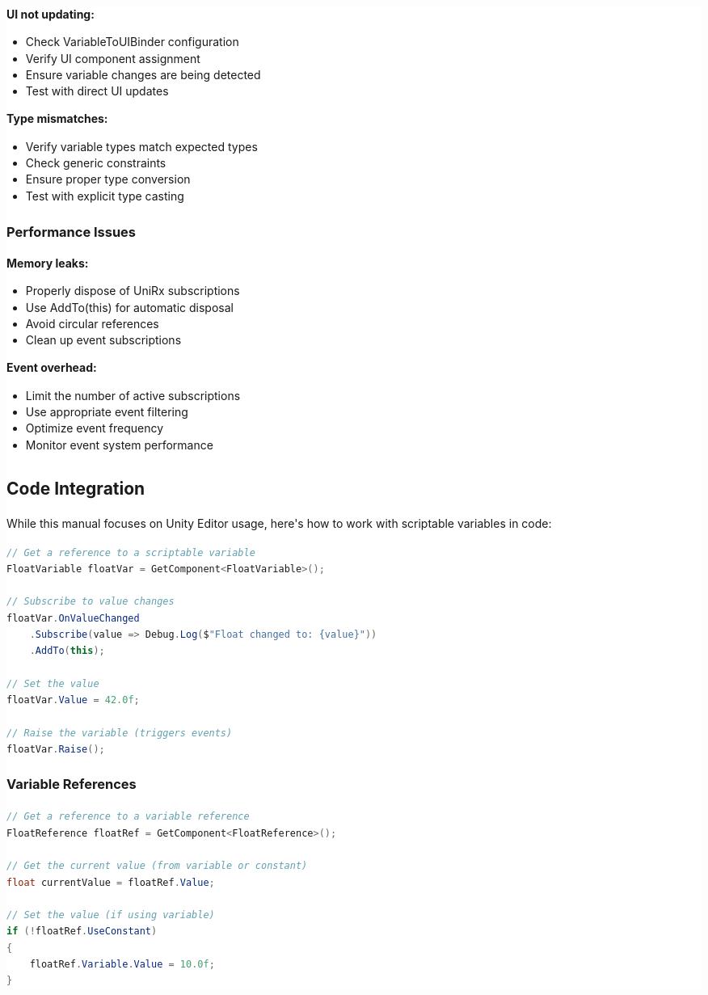 **UI not updating:**
- Check VariableToUIBinder configuration
- Verify UI component assignment
- Ensure variable changes are being detected
- Test with direct UI updates

**Type mismatches:**
- Verify variable types match expected types
- Check generic constraints
- Ensure proper type conversion
- Test with explicit type casting

### **Performance Issues**

**Memory leaks:**
- Properly dispose of UniRx subscriptions
- Use AddTo(this) for automatic disposal
- Avoid circular references
- Clean up event subscriptions

**Event overhead:**
- Limit the number of active subscriptions
- Use appropriate event filtering
- Optimize event frequency
- Monitor event system performance

## Code Integration

While this manual focuses on Unity Editor usage, here's how to work with scriptable variables in code:

```csharp
// Get a reference to a scriptable variable
FloatVariable floatVar = GetComponent<FloatVariable>();

// Subscribe to value changes
floatVar.OnValueChanged
    .Subscribe(value => Debug.Log($"Float changed to: {value}"))
    .AddTo(this);

// Set the value
floatVar.Value = 42.0f;

// Raise the variable (triggers events)
floatVar.Raise();
```

### **Variable References**

```csharp
// Get a reference to a variable reference
FloatReference floatRef = GetComponent<FloatReference>();

// Get the current value (from variable or constant)
float currentValue = floatRef.Value;

// Set the value (if using variable)
if (!floatRef.UseConstant)
{
    floatRef.Variable.Value = 10.0f;
}
```
